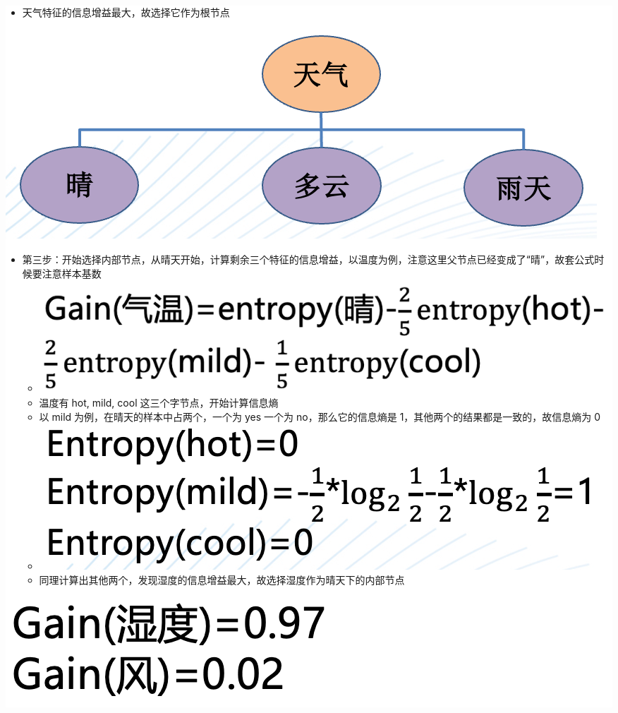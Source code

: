 - 天气特征的信息增益最大，故选择它作为根节点

![img](assets/1706017477101-44.png)

- 第三步：开始选择内部节点，从晴天开始，计算剩余三个特征的信息增益，以温度为例，注意这里父节点已经变成了“晴”，故套公式时候要注意样本基数
  - ![img](assets/1706017477101-45.png)
  - 温度有 hot, mild, cool 这三个字节点，开始计算信息熵
  - 以 mild 为例，在晴天的样本中占两个，一个为 yes 一个为 no，那么它的信息熵是 1，其他两个的结果都是一致的，故信息熵为 0
  - ![img](assets/1706017477101-46.png)
  - 同理计算出其他两个，发现湿度的信息增益最大，故选择湿度作为晴天下的内部节点

![img](assets/1706017477101-47.png)
